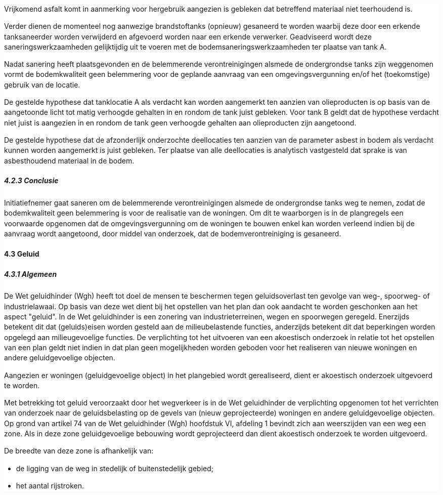 Vrijkomend asfalt komt in aanmerking voor hergebruik aangezien is gebleken dat betreffend materiaal niet teerhoudend is.

Verder dienen de momenteel nog aanwezige brandstoftanks (opnieuw) gesaneerd te worden waarbij deze door een erkende tanksaneerder worden verwijderd en afgevoerd worden naar een erkende verwerker. Geadviseerd wordt deze saneringswerkzaamheden gelijktijdig uit te voeren met de bodemsaneringswerkzaamheden ter plaatse van tank A.

Nadat sanering heeft plaatsgevonden en de belemmerende verontreinigingen alsmede de ondergrondse tanks zijn weggenomen vormt de bodemkwaliteit geen belemmering voor de geplande aanvraag van een omgevingsvergunning en/of het (toekomstige) gebruik van de locatie.

De gestelde hypothese dat tanklocatie A als verdacht kan worden aangemerkt ten aanzien van olieproducten is op basis van de aangetoonde licht tot matig verhoogde gehalten in en rondom de tank juist gebleken. Voor tank B geldt dat de hypothese verdacht niet juist is aangezien in en rondom de tank geen verhoogde gehalten aan olieproducten zijn aangetoond.

De gestelde hypothese dat de afzonderlijk onderzochte deellocaties ten aanzien van de parameter asbest in bodem als verdacht kunnen worden aangemerkt is juist gebleken. Ter plaatse van alle deellocaties is analytisch vastgesteld dat sprake is van asbesthoudend materiaal in de bodem.

##### 4\.2\.3 Conclusie

Initiatiefnemer gaat saneren om de belemmerende verontreinigingen alsmede de ondergrondse tanks weg te nemen, zodat de bodemkwaliteit geen belemmering is voor de realisatie van de woningen. Om dit te waarborgen is in de plangregels een voorwaarde opgenomen dat de omgevingsvergunning om de woningen te bouwen enkel kan worden verleend indien bij de aanvraag wordt aangetoond, door middel van onderzoek, dat de bodemverontreiniging is gesaneerd.

#### 4\.3 Geluid

##### 4\.3\.1 Algemeen

De Wet geluidhinder (Wgh) heeft tot doel de mensen te beschermen tegen geluidsoverlast ten gevolge van weg\-, spoorweg\- of industrielawaai. Op basis van deze wet dient bij het opstellen van het plan dan ook aandacht te worden geschonken aan het aspect "geluid". In de Wet geluidhinder is een zonering van industrieterreinen, wegen en spoorwegen geregeld. Enerzijds betekent dit dat (geluids)eisen worden gesteld aan de milieubelastende functies, anderzijds betekent dit dat beperkingen worden opgelegd aan milieugevoelige functies. De verplichting tot het uitvoeren van een akoestisch onderzoek in relatie tot het opstellen van een plan geldt niet indien in dat plan geen mogelijkheden worden geboden voor het realiseren van nieuwe woningen en andere geluidgevoelige objecten.

Aangezien er woningen (geluidgevoelige object) in het plangebied wordt gerealiseerd, dient er akoestisch onderzoek uitgevoerd te worden.

Met betrekking tot geluid veroorzaakt door het wegverkeer is in de Wet geluidhinder de verplichting opgenomen tot het verrichten van onderzoek naar de geluidsbelasting op de gevels van (nieuw geprojecteerde) woningen en andere geluidgevoelige objecten. Op grond van artikel 74 van de Wet geluidhinder (Wgh) hoofdstuk VI, afdeling 1 bevindt zich aan weerszijden van een weg een zone. Als in deze zone geluidgevoelige bebouwing wordt geprojecteerd dan dient akoestisch onderzoek te worden uitgevoerd.

De breedte van deze zone is afhankelijk van:

* de ligging van de weg in stedelijk of buitenstedelijk gebied;

* het aantal rijstroken.
